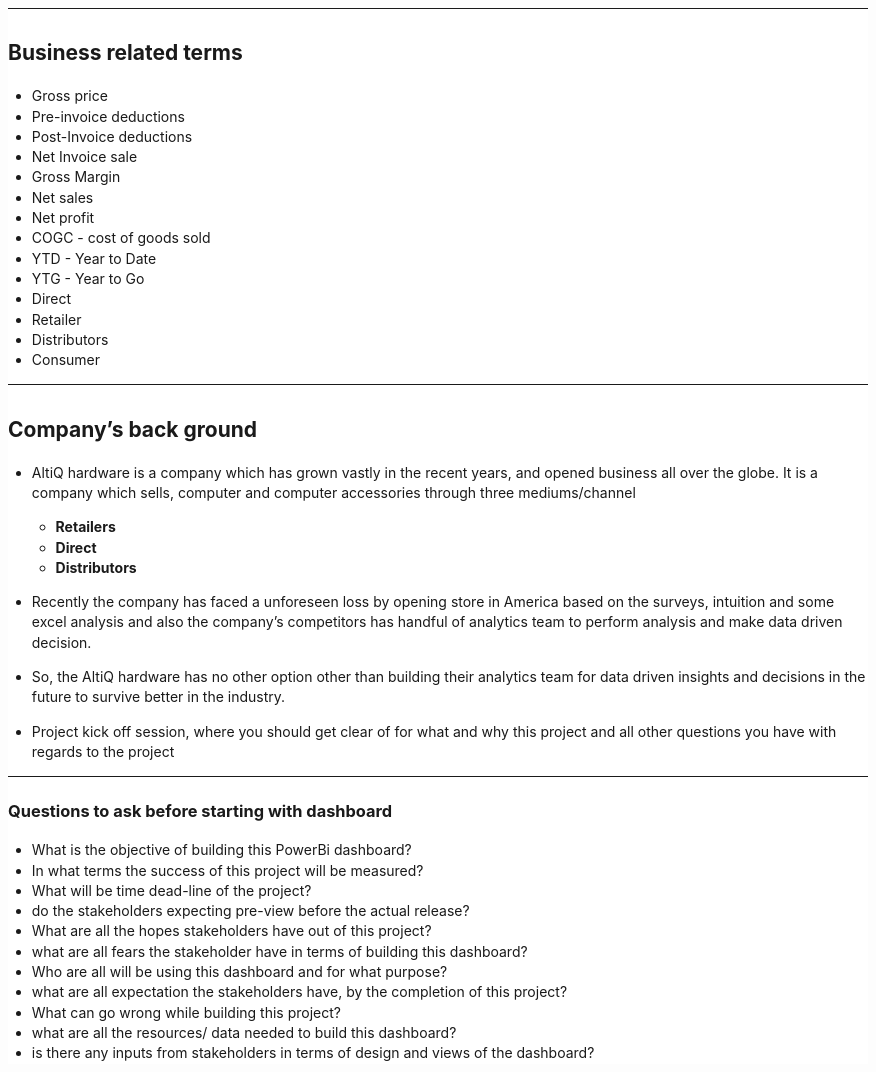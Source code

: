 ***

## Business related terms

- Gross price
- Pre-invoice deductions
- Post-Invoice deductions
- Net Invoice sale
- Gross Margin
- Net sales
- Net profit
- COGC - cost of goods sold
- YTD - Year to Date
- YTG - Year to Go
- Direct
- Retailer
- Distributors
- Consumer

***

## Company’s back ground

- AltiQ hardware is a company which has grown vastly in the recent years, and opened business all over the globe. It is a company which sells, computer and computer accessories through three mediums/channel

  - **Retailers**
  - **Direct**
  - **Distributors**

- Recently the company has faced a unforeseen loss by opening store in America based on the surveys, intuition and some excel analysis and also the company’s competitors has handful of analytics team to perform analysis and make data driven decision.

- So, the AltiQ hardware has no other option other than building their analytics team for data driven insights and decisions in the future to survive better in the industry. 

- Project kick off session, where you should get clear of for what and why this project and all other questions you have with regards to the project

***

### Questions to ask before starting with dashboard

- What is the objective of building this PowerBi dashboard?
- In what terms the success of this project will be measured?
- What will be time dead-line of the project?
- do the stakeholders expecting pre-view before the actual release?
- What are all the hopes stakeholders have out of this project?
- what are all fears the stakeholder have in terms of building this dashboard?
- Who are all will be using this dashboard and for what purpose?
- what are all expectation the stakeholders have, by the completion of this project?
- What can go wrong while building this project?
- what are all the resources/ data needed to build this dashboard?
- is there any inputs from stakeholders in terms of design and views of the dashboard?
